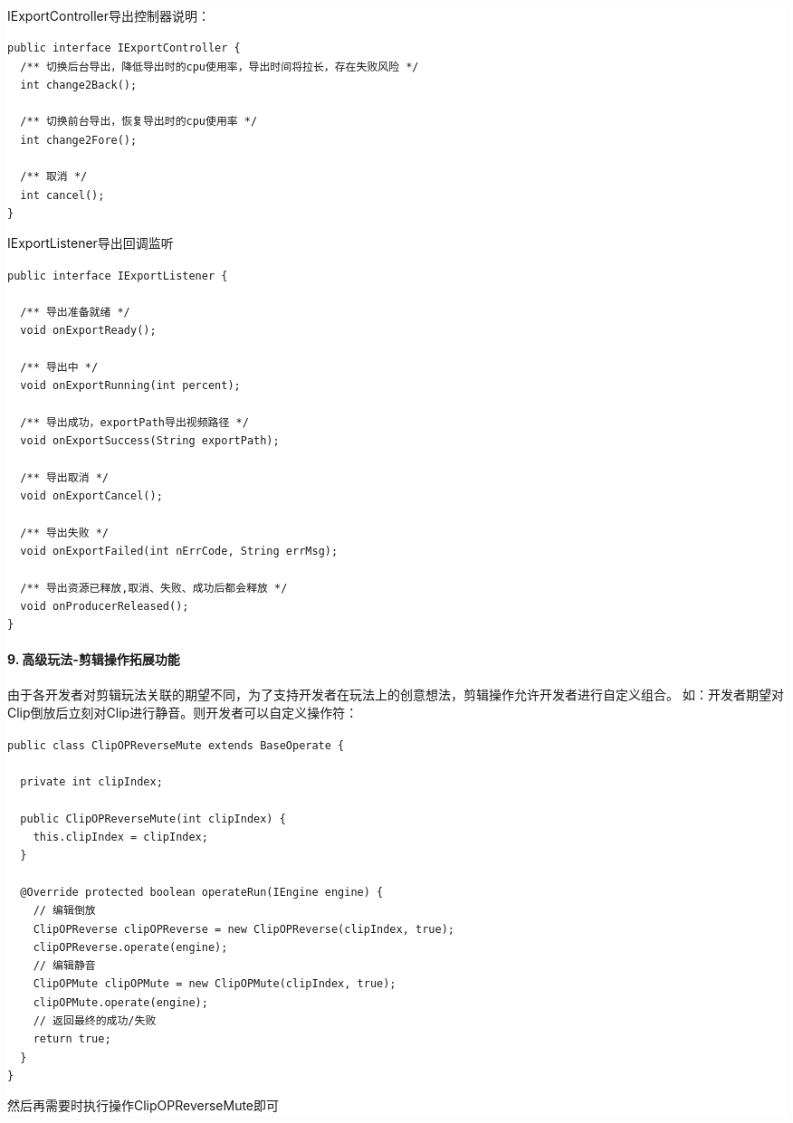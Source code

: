

IExportController导出控制器说明：

```
public interface IExportController {
  /** 切换后台导出，降低导出时的cpu使用率，导出时间将拉长，存在失败风险 */
  int change2Back();

  /** 切换前台导出，恢复导出时的cpu使用率 */
  int change2Fore();

  /** 取消 */
  int cancel();
}
```

IExportListener导出回调监听
```
public interface IExportListener {

  /** 导出准备就绪 */
  void onExportReady();

  /** 导出中 */
  void onExportRunning(int percent);

  /** 导出成功，exportPath导出视频路径 */
  void onExportSuccess(String exportPath);

  /** 导出取消 */
  void onExportCancel();

  /** 导出失败 */
  void onExportFailed(int nErrCode, String errMsg);

  /** 导出资源已释放,取消、失败、成功后都会释放 */
  void onProducerReleased();
}
```

#### 9. 高级玩法-剪辑操作拓展功能
由于各开发者对剪辑玩法关联的期望不同，为了支持开发者在玩法上的创意想法，剪辑操作允许开发者进行自定义组合。
如：开发者期望对Clip倒放后立刻对Clip进行静音。则开发者可以自定义操作符：
```
public class ClipOPReverseMute extends BaseOperate {

  private int clipIndex;

  public ClipOPReverseMute(int clipIndex) {
    this.clipIndex = clipIndex;
  }

  @Override protected boolean operateRun(IEngine engine) {
    // 编辑倒放
    ClipOPReverse clipOPReverse = new ClipOPReverse(clipIndex, true);
    clipOPReverse.operate(engine);
    // 编辑静音
    ClipOPMute clipOPMute = new ClipOPMute(clipIndex, true);
    clipOPMute.operate(engine);
    // 返回最终的成功/失败
    return true;
  }
}
```
然后再需要时执行操作ClipOPReverseMute即可
```
```